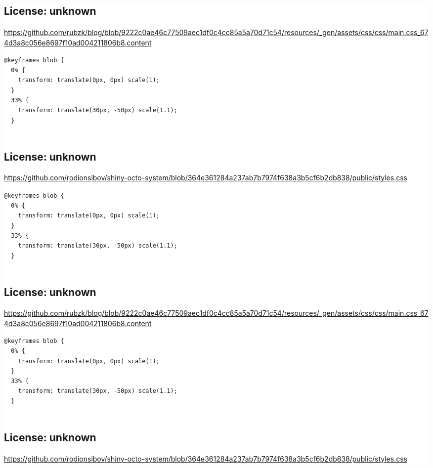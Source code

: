 
## License: unknown
https://github.com/rubzk/blog/blob/9222c0ae46c77509aec1df0c4cc85a5a70d71c54/resources/_gen/assets/css/css/main.css_674d3a8c056e8697f10ad004211806b8.content

```
@keyframes blob {
  0% {
    transform: translate(0px, 0px) scale(1);
  }
  33% {
    transform: translate(30px, -50px) scale(1.1);
  }
 
```


## License: unknown
https://github.com/rodionsibov/shiny-octo-system/blob/364e361284a237ab7b7974f638a3b5cf6b2db838/public/styles.css

```
@keyframes blob {
  0% {
    transform: translate(0px, 0px) scale(1);
  }
  33% {
    transform: translate(30px, -50px) scale(1.1);
  }
  
```


## License: unknown
https://github.com/rubzk/blog/blob/9222c0ae46c77509aec1df0c4cc85a5a70d71c54/resources/_gen/assets/css/css/main.css_674d3a8c056e8697f10ad004211806b8.content

```
@keyframes blob {
  0% {
    transform: translate(0px, 0px) scale(1);
  }
  33% {
    transform: translate(30px, -50px) scale(1.1);
  }
  
```


## License: unknown
https://github.com/rodionsibov/shiny-octo-system/blob/364e361284a237ab7b7974f638a3b5cf6b2db838/public/styles.css
